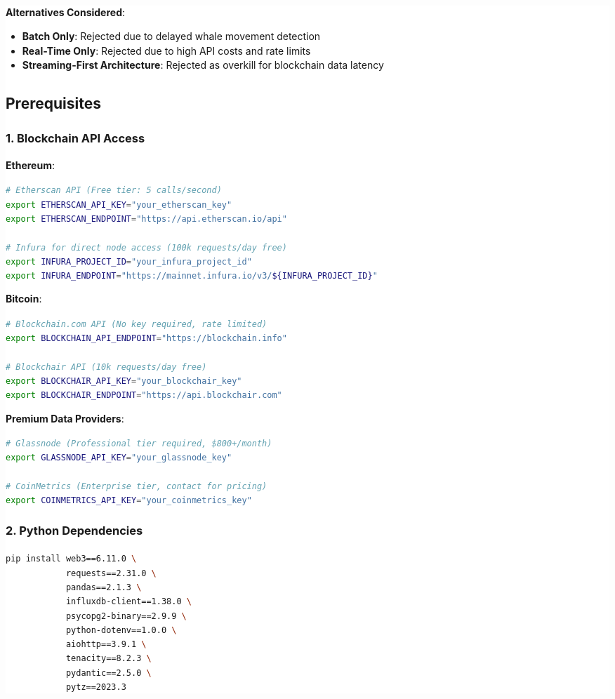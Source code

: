 **Alternatives Considered**:
- **Batch Only**: Rejected due to delayed whale movement detection
- **Real-Time Only**: Rejected due to high API costs and rate limits
- **Streaming-First Architecture**: Rejected as overkill for blockchain data latency

## Prerequisites

### 1. Blockchain API Access

**Ethereum**:
```bash
# Etherscan API (Free tier: 5 calls/second)
export ETHERSCAN_API_KEY="your_etherscan_key"
export ETHERSCAN_ENDPOINT="https://api.etherscan.io/api"

# Infura for direct node access (100k requests/day free)
export INFURA_PROJECT_ID="your_infura_project_id"
export INFURA_ENDPOINT="https://mainnet.infura.io/v3/${INFURA_PROJECT_ID}"
```

**Bitcoin**:
```bash
# Blockchain.com API (No key required, rate limited)
export BLOCKCHAIN_API_ENDPOINT="https://blockchain.info"

# Blockchair API (10k requests/day free)
export BLOCKCHAIR_API_KEY="your_blockchair_key"
export BLOCKCHAIR_ENDPOINT="https://api.blockchair.com"
```

**Premium Data Providers**:
```bash
# Glassnode (Professional tier required, $800+/month)
export GLASSNODE_API_KEY="your_glassnode_key"

# CoinMetrics (Enterprise tier, contact for pricing)
export COINMETRICS_API_KEY="your_coinmetrics_key"
```

### 2. Python Dependencies

```bash
pip install web3==6.11.0 \
            requests==2.31.0 \
            pandas==2.1.3 \
            influxdb-client==1.38.0 \
            psycopg2-binary==2.9.9 \
            python-dotenv==1.0.0 \
            aiohttp==3.9.1 \
            tenacity==8.2.3 \
            pydantic==2.5.0 \
            pytz==2023.3
```
